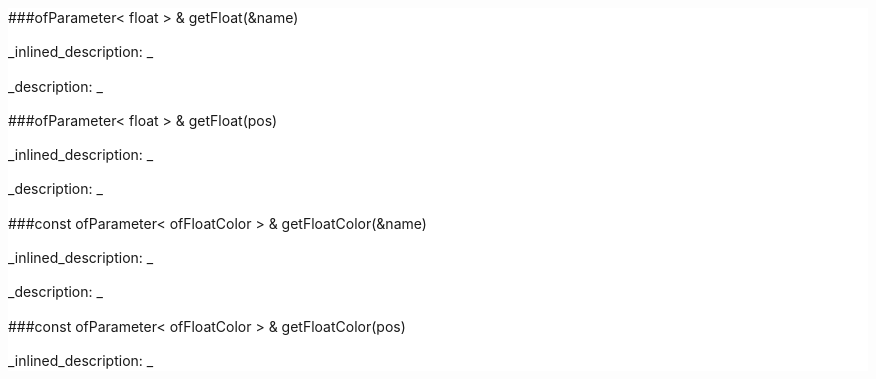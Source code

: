 







###ofParameter< float > & getFloat(&name)



_inlined_description: _







_description: _









###ofParameter< float > & getFloat(pos)



_inlined_description: _







_description: _









###const ofParameter< ofFloatColor > & getFloatColor(&name)



_inlined_description: _







_description: _









###const ofParameter< ofFloatColor > & getFloatColor(pos)



_inlined_description: _



